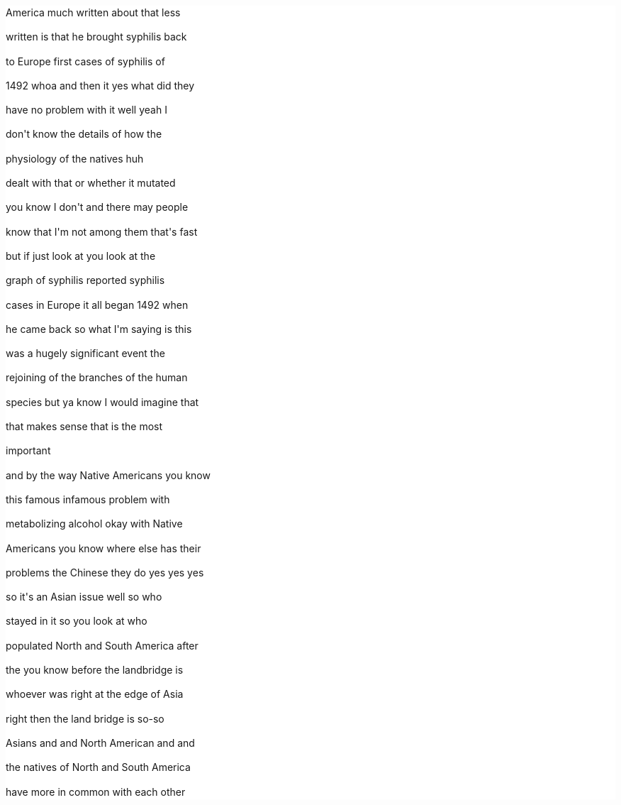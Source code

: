America much written about that less

written is that he brought syphilis back

to Europe first cases of syphilis of

1492 whoa and then it yes what did they

have no problem with it well yeah I

don't know the details of how the

physiology of the natives huh

dealt with that or whether it mutated

you know I don't and there may people

know that I'm not among them that's fast

but if just look at you look at the

graph of syphilis reported syphilis

cases in Europe it all began 1492 when

he came back so what I'm saying is this

was a hugely significant event the

rejoining of the branches of the human

species but ya know I would imagine that

that makes sense that is the most

important

and by the way Native Americans you know

this famous infamous problem with

metabolizing alcohol okay with Native

Americans you know where else has their

problems the Chinese they do yes yes yes

so it's an Asian issue well so who

stayed in it so you look at who

populated North and South America after

the you know before the landbridge is

whoever was right at the edge of Asia

right then the land bridge is so-so

Asians and and North American and and

the natives of North and South America

have more in common with each other
